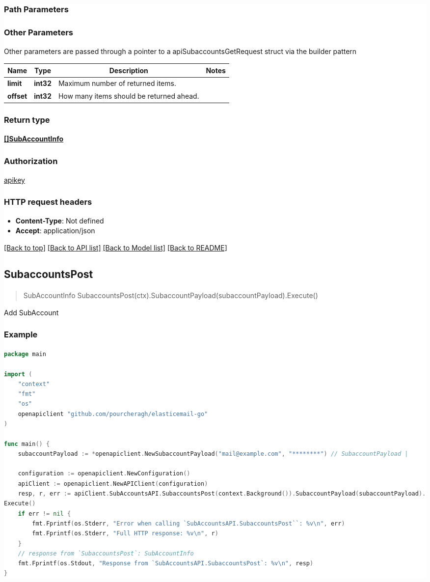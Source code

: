 ### Path Parameters



### Other Parameters

Other parameters are passed through a pointer to a apiSubaccountsGetRequest struct via the builder pattern


Name | Type | Description  | Notes
------------- | ------------- | ------------- | -------------
 **limit** | **int32** | Maximum number of returned items. | 
 **offset** | **int32** | How many items should be returned ahead. | 

### Return type

[**[]SubAccountInfo**](SubAccountInfo.md)

### Authorization

[apikey](../README.md#apikey)

### HTTP request headers

- **Content-Type**: Not defined
- **Accept**: application/json

[[Back to top]](#) [[Back to API list]](../README.md#documentation-for-api-endpoints)
[[Back to Model list]](../README.md#documentation-for-models)
[[Back to README]](../README.md)


## SubaccountsPost

> SubAccountInfo SubaccountsPost(ctx).SubaccountPayload(subaccountPayload).Execute()

Add SubAccount



### Example

```go
package main

import (
	"context"
	"fmt"
	"os"
	openapiclient "github.com/pourcheragh/elasticemail-go"
)

func main() {
	subaccountPayload := *openapiclient.NewSubaccountPayload("mail@example.com", "********") // SubaccountPayload | 

	configuration := openapiclient.NewConfiguration()
	apiClient := openapiclient.NewAPIClient(configuration)
	resp, r, err := apiClient.SubAccountsAPI.SubaccountsPost(context.Background()).SubaccountPayload(subaccountPayload).Execute()
	if err != nil {
		fmt.Fprintf(os.Stderr, "Error when calling `SubAccountsAPI.SubaccountsPost``: %v\n", err)
		fmt.Fprintf(os.Stderr, "Full HTTP response: %v\n", r)
	}
	// response from `SubaccountsPost`: SubAccountInfo
	fmt.Fprintf(os.Stdout, "Response from `SubAccountsAPI.SubaccountsPost`: %v\n", resp)
}
```